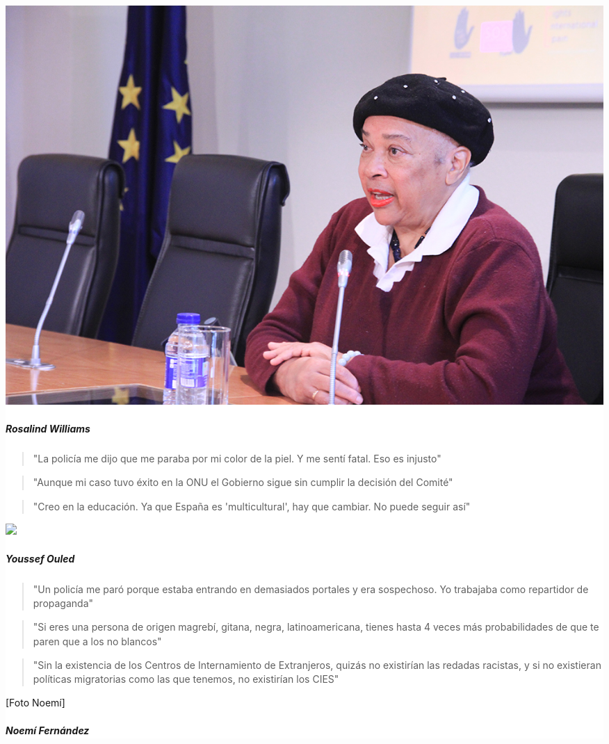 ![](/assets/img/IMG_6348_petita.jpg)

##### Rosalind Williams

> "La policía me dijo que me paraba por mi color de la piel. Y me sentí fatal. Eso es injusto"

> "Aunque mi caso tuvo éxito en la ONU el Gobierno sigue sin cumplir la decisión del Comité"

> "Creo en la educación. Ya que España es 'multicultural', hay que cambiar. No puede seguir así"

![](/assets/img/IMG_6392_petita.jpg)

##### Youssef Ouled

> "Un policía me paró porque estaba entrando en demasiados portales y era sospechoso. Yo trabajaba como repartidor de propaganda"

> "Si eres una persona de origen magrebí, gitana, negra, latinoamericana, tienes hasta 4 veces más probabilidades de que te paren que a los no blancos"

> "Sin la existencia de los Centros de Internamiento de Extranjeros, quizás no existirían las redadas racistas, y si no existieran políticas migratorias como las que tenemos, no existirían los CIES"

\[Foto Noemí\]

##### Noemí Fernández
